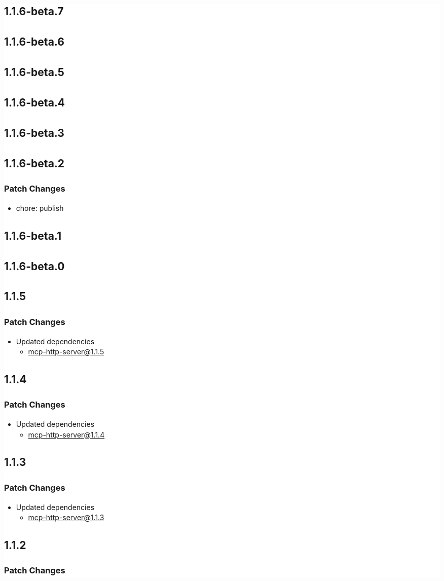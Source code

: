 ## 1.1.6-beta.7

## 1.1.6-beta.6

## 1.1.6-beta.5

## 1.1.6-beta.4

## 1.1.6-beta.3

## 1.1.6-beta.2

### Patch Changes

- chore: publish

## 1.1.6-beta.1

## 1.1.6-beta.0

## 1.1.5

### Patch Changes

- Updated dependencies
  - mcp-http-server@1.1.5

## 1.1.4

### Patch Changes

- Updated dependencies
  - mcp-http-server@1.1.4

## 1.1.3

### Patch Changes

- Updated dependencies
  - mcp-http-server@1.1.3

## 1.1.2

### Patch Changes
